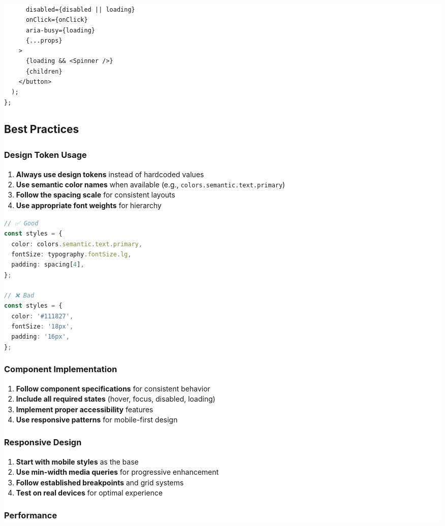 ```tsx
      disabled={disabled || loading}
      onClick={onClick}
      aria-busy={loading}
      {...props}
    >
      {loading && <Spinner />}
      {children}
    </button>
  );
};
```

## Best Practices

### Design Token Usage

1. **Always use design tokens** instead of hardcoded values
2. **Use semantic color names** when available (e.g., `colors.semantic.text.primary`)
3. **Follow the spacing scale** for consistent layouts
4. **Use appropriate font weights** for hierarchy

```typescript
// ✅ Good
const styles = {
  color: colors.semantic.text.primary,
  fontSize: typography.fontSize.lg,
  padding: spacing[4],
};

// ❌ Bad
const styles = {
  color: '#111827',
  fontSize: '18px',
  padding: '16px',
};
```

### Component Implementation

1. **Follow component specifications** for consistent behavior
2. **Include all required states** (hover, focus, disabled, loading)
3. **Implement proper accessibility** features
4. **Use responsive patterns** for mobile-first design

### Responsive Design

1. **Start with mobile styles** as the base
2. **Use min-width media queries** for progressive enhancement
3. **Follow established breakpoints** and grid systems
4. **Test on real devices** for optimal experience

### Performance


  [responsivePatterns.breakpoints.up('md')]: {
  [responsivePatterns.breakpoints.up('lg')]: {